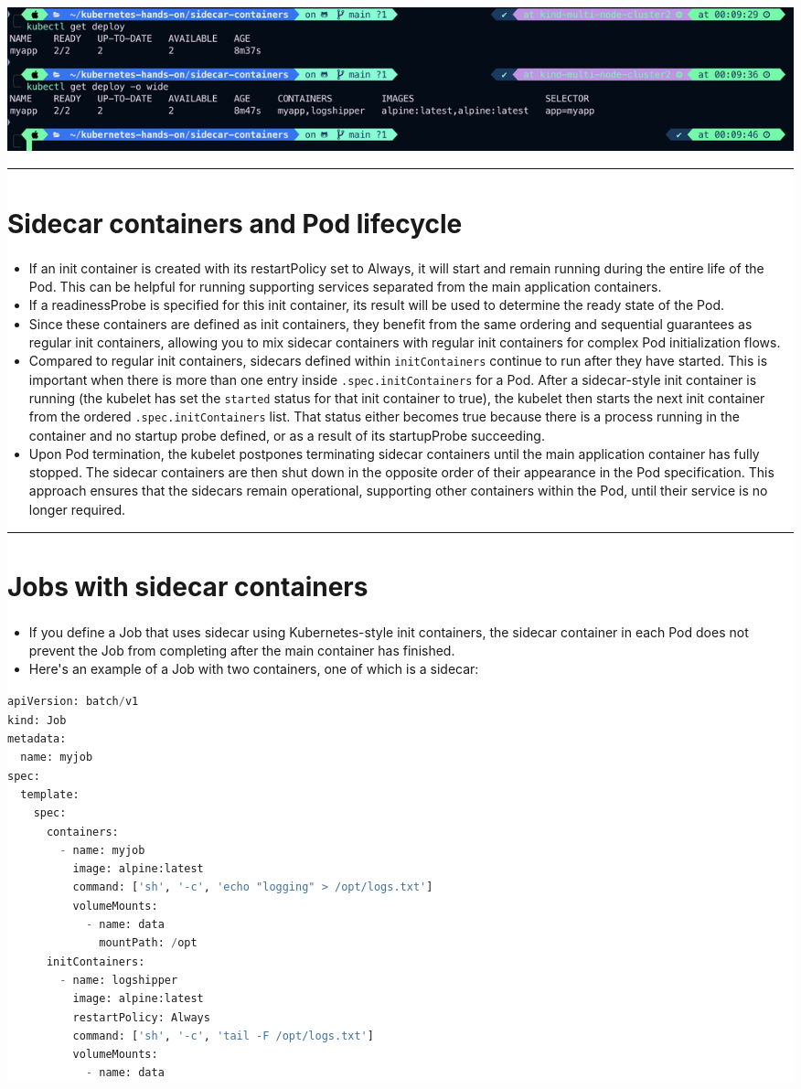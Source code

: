 ![alt text](image.png)

---

# Sidecar containers and Pod lifecycle

- If an init container is created with its restartPolicy set to Always, it will start and remain running during the entire life of the Pod. This can be helpful for running supporting services separated from the main application containers.
- If a readinessProbe is specified for this init container, its result will be used to determine the ready state of the Pod.
- Since these containers are defined as init containers, they benefit from the same ordering and sequential guarantees as regular init containers, allowing you to mix sidecar containers with regular init containers for complex Pod initialization flows.
- Compared to regular init containers, sidecars defined within `initContainers` continue to run after they have started. This is important when there is more than one entry inside `.spec.initContainers` for a Pod. After a sidecar-style init container is running (the kubelet has set the `started` status for that init container to true), the kubelet then starts the next init container from the ordered `.spec.initContainers` list. That status either becomes true because there is a process running in the container and no startup probe defined, or as a result of its startupProbe succeeding.
- Upon Pod termination, the kubelet postpones terminating sidecar containers until the main application container has fully stopped. The sidecar containers are then shut down in the opposite order of their appearance in the Pod specification. This approach ensures that the sidecars remain operational, supporting other containers within the Pod, until their service is no longer required.

---

# Jobs with sidecar containers

- If you define a Job that uses sidecar using Kubernetes-style init containers, the sidecar container in each Pod does not prevent the Job from completing after the main container has finished.
- Here's an example of a Job with two containers, one of which is a sidecar:

```py
apiVersion: batch/v1
kind: Job
metadata:
  name: myjob
spec:
  template:
    spec:
      containers:
        - name: myjob
          image: alpine:latest
          command: ['sh', '-c', 'echo "logging" > /opt/logs.txt']
          volumeMounts:
            - name: data
              mountPath: /opt
      initContainers:
        - name: logshipper
          image: alpine:latest
          restartPolicy: Always
          command: ['sh', '-c', 'tail -F /opt/logs.txt']
          volumeMounts:
            - name: data
```